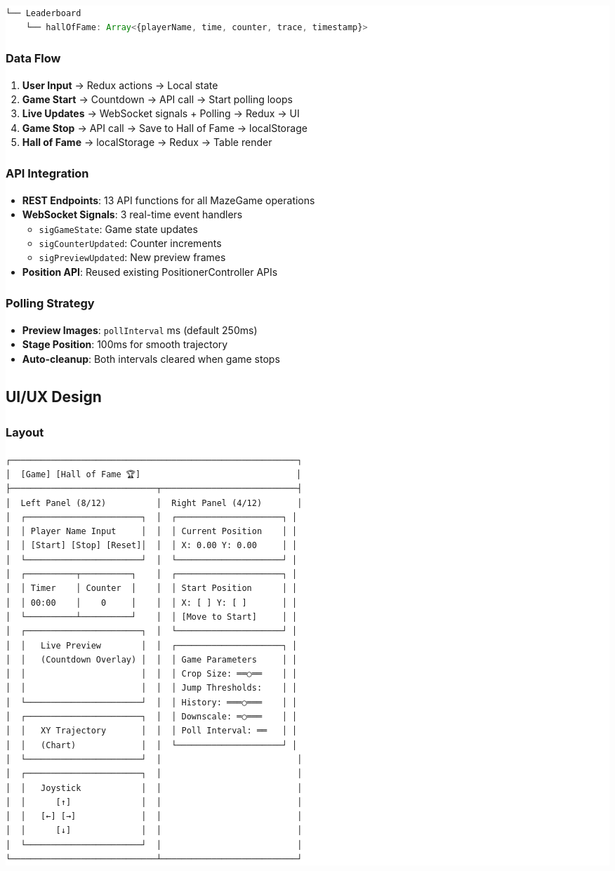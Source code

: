 ```javascript
└── Leaderboard
    └── hallOfFame: Array<{playerName, time, counter, trace, timestamp}>
```

### Data Flow
1. **User Input** → Redux actions → Local state
2. **Game Start** → Countdown → API call → Start polling loops
3. **Live Updates** → WebSocket signals + Polling → Redux → UI
4. **Game Stop** → API call → Save to Hall of Fame → localStorage
5. **Hall of Fame** → localStorage → Redux → Table render

### API Integration
- **REST Endpoints**: 13 API functions for all MazeGame operations
- **WebSocket Signals**: 3 real-time event handlers
  - `sigGameState`: Game state updates
  - `sigCounterUpdated`: Counter increments
  - `sigPreviewUpdated`: New preview frames
- **Position API**: Reused existing PositionerController APIs

### Polling Strategy
- **Preview Images**: `pollInterval` ms (default 250ms)
- **Stage Position**: 100ms for smooth trajectory
- **Auto-cleanup**: Both intervals cleared when game stops

## UI/UX Design

### Layout
```
┌─────────────────────────────────────────────────────────┐
│  [Game] [Hall of Fame 🏆]                               │
├─────────────────────────────┬───────────────────────────┤
│  Left Panel (8/12)          │  Right Panel (4/12)       │
│  ┌───────────────────────┐  │  ┌─────────────────────┐ │
│  │ Player Name Input     │  │  │ Current Position    │ │
│  │ [Start] [Stop] [Reset]│  │  │ X: 0.00 Y: 0.00     │ │
│  └───────────────────────┘  │  └─────────────────────┘ │
│  ┌──────────┬──────────┐    │  ┌─────────────────────┐ │
│  │ Timer    │ Counter  │    │  │ Start Position      │ │
│  │ 00:00    │    0     │    │  │ X: [ ] Y: [ ]       │ │
│  └──────────┴──────────┘    │  │ [Move to Start]     │ │
│  ┌───────────────────────┐  │  └─────────────────────┘ │
│  │   Live Preview        │  │  ┌─────────────────────┐ │
│  │   (Countdown Overlay) │  │  │ Game Parameters     │ │
│  │                       │  │  │ Crop Size: ══○══    │ │
│  │                       │  │  │ Jump Thresholds:    │ │
│  └───────────────────────┘  │  │ History: ═══○═══    │ │
│  ┌───────────────────────┐  │  │ Downscale: ═○═══    │ │
│  │   XY Trajectory       │  │  │ Poll Interval: ══   │ │
│  │   (Chart)             │  │  └─────────────────────┘ │
│  └───────────────────────┘  │                           │
│  ┌───────────────────────┐  │                           │
│  │   Joystick            │  │                           │
│  │      [↑]              │  │                           │
│  │   [←] [→]             │  │                           │
│  │      [↓]              │  │                           │
│  └───────────────────────┘  │                           │
└─────────────────────────────┴───────────────────────────┘
```
